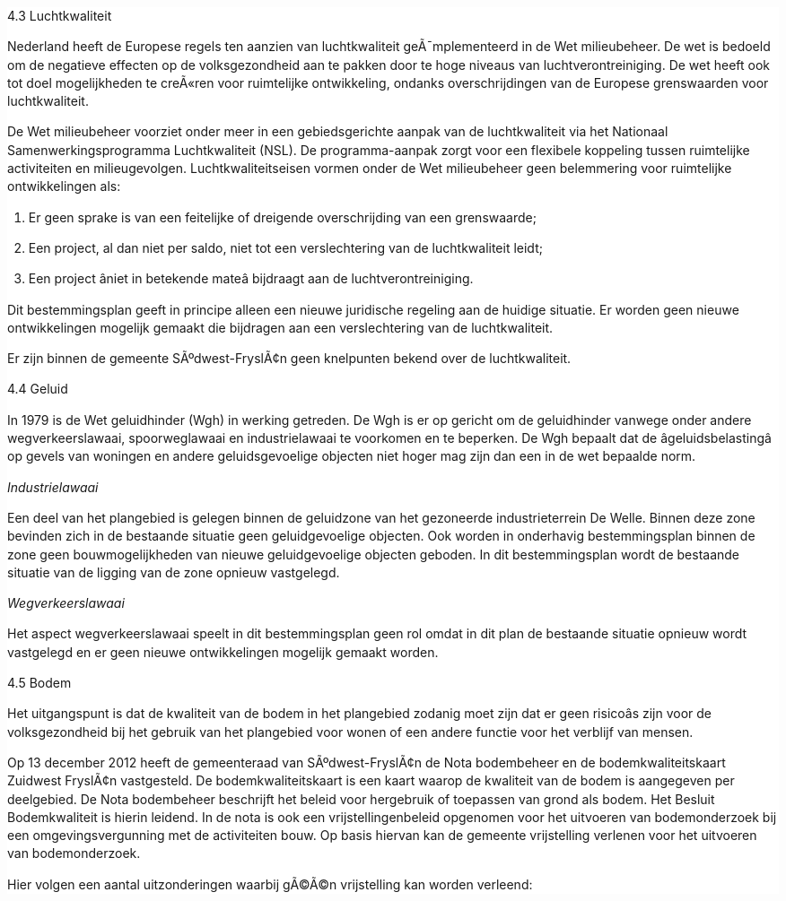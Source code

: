 4\.3 Luchtkwaliteit

Nederland heeft de Europese regels ten aanzien van luchtkwaliteit geÃ¯mplementeerd in de Wet milieubeheer. De wet is bedoeld om de negatieve effecten op de volksgezondheid aan te pakken door te hoge niveaus van luchtverontreiniging. De wet heeft ook tot doel mogelijkheden te creÃ«ren voor ruimtelijke ontwikkeling, ondanks overschrijdingen van de Europese grenswaarden voor luchtkwaliteit.

De Wet milieubeheer voorziet onder meer in een gebiedsgerichte aanpak van de luchtkwaliteit via het Nationaal Samenwerkingsprogramma Luchtkwaliteit (NSL). De programma\-aanpak zorgt voor een flexibele koppeling tussen ruimtelijke activiteiten en milieugevolgen. Luchtkwaliteitseisen vormen onder de Wet milieubeheer geen belemmering voor ruimtelijke ontwikkelingen als:

1. Er geen sprake is van een feitelijke of dreigende overschrijding van een grenswaarde;

2. Een project, al dan niet per saldo, niet tot een verslechtering van de luchtkwaliteit leidt;

3. Een project âniet in betekende mateâ bijdraagt aan de luchtverontreiniging.

Dit bestemmingsplan geeft in principe alleen een nieuwe juridische regeling aan de huidige situatie. Er worden geen nieuwe ontwikkelingen mogelijk gemaakt die bijdragen aan een verslechtering van de luchtkwaliteit.

Er zijn binnen de gemeente SÃºdwest\-FryslÃ¢n geen knelpunten bekend over de luchtkwaliteit.

4\.4 Geluid

In 1979 is de Wet geluidhinder (Wgh) in werking getreden. De Wgh is er op gericht om de geluidhinder vanwege onder andere wegverkeerslawaai, spoorweglawaai en industrielawaai te voorkomen en te beperken. De Wgh bepaalt dat de âgeluidsbelastingâ op gevels van woningen en andere geluidsgevoelige objecten niet hoger mag zijn dan een in de wet bepaalde norm.

*Industrielawaai*

Een deel van het plangebied is gelegen binnen de geluidzone van het gezoneerde industrieterrein De Welle. Binnen deze zone bevinden zich in de bestaande situatie geen geluidgevoelige objecten. Ook worden in onderhavig bestemmingsplan binnen de zone geen bouwmogelijkheden van nieuwe geluidgevoelige objecten geboden. In dit bestemmingsplan wordt de bestaande situatie van de ligging van de zone opnieuw vastgelegd.

*Wegverkeerslawaai*

Het aspect wegverkeerslawaai speelt in dit bestemmingsplan geen rol omdat in dit plan de bestaande situatie opnieuw wordt vastgelegd en er geen nieuwe ontwikkelingen mogelijk gemaakt worden.

4\.5 Bodem

Het uitgangspunt is dat de kwaliteit van de bodem in het plangebied zodanig moet zijn dat er geen risicoâs zijn voor de volksgezondheid bij het gebruik van het plangebied voor wonen of een andere functie voor het verblijf van mensen.

Op 13 december 2012 heeft de gemeenteraad van SÃºdwest\-FryslÃ¢n de Nota bodembeheer en de bodemkwaliteitskaart Zuidwest FryslÃ¢n vastgesteld. De bodemkwaliteitskaart is een kaart waarop de kwaliteit van de bodem is aangegeven per deelgebied. De Nota bodembeheer beschrijft het beleid voor hergebruik of toepassen van grond als bodem. Het Besluit Bodemkwaliteit is hierin leidend. In de nota is ook een vrijstellingenbeleid opgenomen voor het uitvoeren van bodemonderzoek bij een omgevingsvergunning met de activiteiten bouw. Op basis hiervan kan de gemeente vrijstelling verlenen voor het uitvoeren van bodemonderzoek.

Hier volgen een aantal uitzonderingen waarbij gÃ©Ã©n vrijstelling kan worden verleend:
